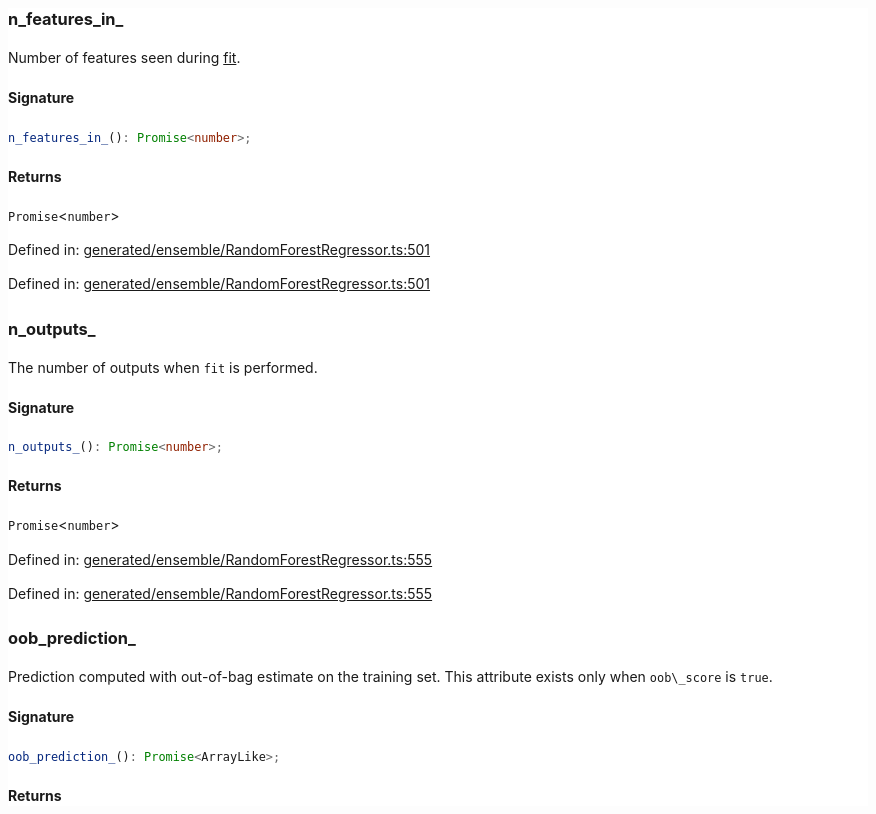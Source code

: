 ### n\_features\_in\_

Number of features seen during [fit](../../glossary.html#term-fit).

#### Signature

```ts
n_features_in_(): Promise<number>;
```

#### Returns

`Promise`\<`number`\>

Defined in:  [generated/ensemble/RandomForestRegressor.ts:501](https://github.com/transitive-bullshit/scikit-learn-ts/blob/f6c1fce/packages/sklearn/src/generated/ensemble/RandomForestRegressor.ts#L501)

Defined in:  [generated/ensemble/RandomForestRegressor.ts:501](https://github.com/transitive-bullshit/scikit-learn-ts/blob/f6c1fce/packages/sklearn/src/generated/ensemble/RandomForestRegressor.ts#L501)

### n\_outputs\_

The number of outputs when `fit` is performed.

#### Signature

```ts
n_outputs_(): Promise<number>;
```

#### Returns

`Promise`\<`number`\>

Defined in:  [generated/ensemble/RandomForestRegressor.ts:555](https://github.com/transitive-bullshit/scikit-learn-ts/blob/f6c1fce/packages/sklearn/src/generated/ensemble/RandomForestRegressor.ts#L555)

Defined in:  [generated/ensemble/RandomForestRegressor.ts:555](https://github.com/transitive-bullshit/scikit-learn-ts/blob/f6c1fce/packages/sklearn/src/generated/ensemble/RandomForestRegressor.ts#L555)

### oob\_prediction\_

Prediction computed with out-of-bag estimate on the training set. This attribute exists only when `oob\_score` is `true`.

#### Signature

```ts
oob_prediction_(): Promise<ArrayLike>;
```

#### Returns
